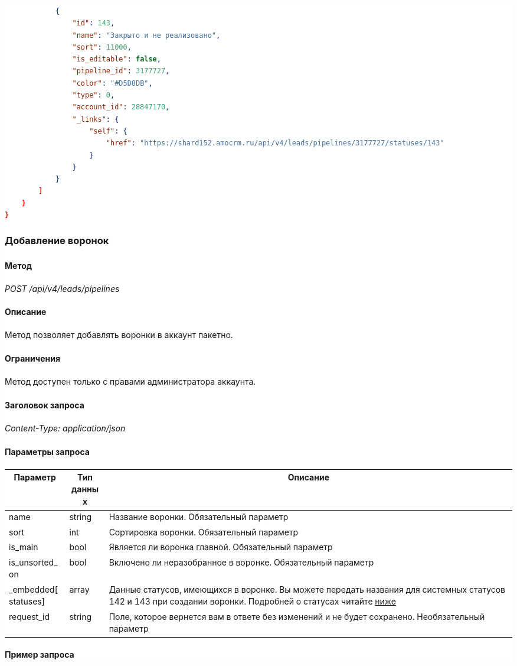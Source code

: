 ```json
            {
                "id": 143,
                "name": "Закрыто и не реализовано",
                "sort": 11000,
                "is_editable": false,
                "pipeline_id": 3177727,
                "color": "#D5D8DB",
                "type": 0,
                "account_id": 28847170,
                "_links": {
                    "self": {
                        "href": "https://shard152.amocrm.ru/api/v4/leads/pipelines/3177727/statuses/143"
                    }
                }
            }
        ]
    }
}
```
<a name="pipelines-add"></a>

### Добавление воронок
#### Метод<br>
*POST /api/v4/leads/pipelines*
#### Описание<br>
Метод позволяет добавлять воронки в аккаунт пакетно.
#### Ограничения<br>
Метод доступен только с правами администратора аккаунта.
#### Заголовок запроса<br>
*Content-Type: application/json*
#### Параметры запроса<br>
  

| Параметр | Тип данных | Описание |
|---|---|---|
| name | string | Название воронки. Обязательный параметр |
| sort | int | Сортировка воронки. Обязательный параметр |
| is_main | bool | Является ли воронка главной. Обязательный параметр |
| is_unsorted_on | bool | Включено ли неразобранное в воронке. Обязательный параметр |
| _embedded\[statuses\] | array | Данные статусов, имеющихся в воронке. Вы можете передать названия для системных статусов 142 и 143 при создании воронки. Подробней о статусах читайте <a href="#statuses-list">ниже</a> |
| request_id | string | Поле, которое вернется вам в ответе без изменений и не будет сохранено. Необязательный параметр |

#### Пример запроса<br>

